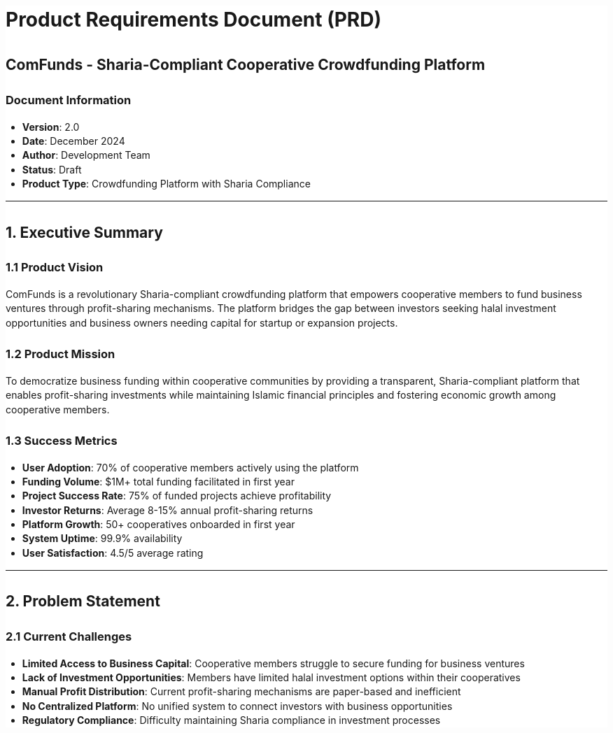 # Product Requirements Document (PRD)
## ComFunds - Sharia-Compliant Cooperative Crowdfunding Platform

### Document Information
- **Version**: 2.0
- **Date**: December 2024
- **Author**: Development Team
- **Status**: Draft
- **Product Type**: Crowdfunding Platform with Sharia Compliance

---

## 1. Executive Summary

### 1.1 Product Vision
ComFunds is a revolutionary Sharia-compliant crowdfunding platform that empowers cooperative members to fund business ventures through profit-sharing mechanisms. The platform bridges the gap between investors seeking halal investment opportunities and business owners needing capital for startup or expansion projects.

### 1.2 Product Mission
To democratize business funding within cooperative communities by providing a transparent, Sharia-compliant platform that enables profit-sharing investments while maintaining Islamic financial principles and fostering economic growth among cooperative members.

### 1.3 Success Metrics
- **User Adoption**: 70% of cooperative members actively using the platform
- **Funding Volume**: $1M+ total funding facilitated in first year
- **Project Success Rate**: 75% of funded projects achieve profitability
- **Investor Returns**: Average 8-15% annual profit-sharing returns
- **Platform Growth**: 50+ cooperatives onboarded in first year
- **System Uptime**: 99.9% availability
- **User Satisfaction**: 4.5/5 average rating

---

## 2. Problem Statement

### 2.1 Current Challenges
- **Limited Access to Business Capital**: Cooperative members struggle to secure funding for business ventures
- **Lack of Investment Opportunities**: Members have limited halal investment options within their cooperatives
- **Manual Profit Distribution**: Current profit-sharing mechanisms are paper-based and inefficient
- **No Centralized Platform**: No unified system to connect investors with business opportunities
- **Regulatory Compliance**: Difficulty maintaining Sharia compliance in investment processes
